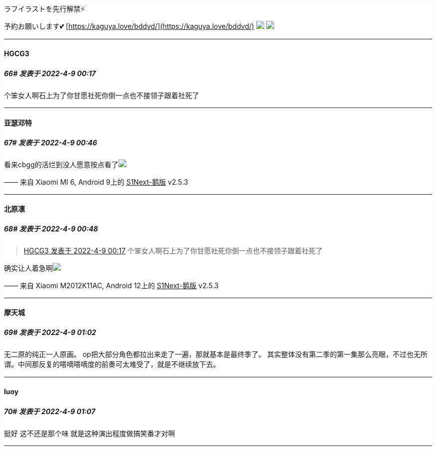 ラフイラストを先行解禁⚡

予約お願いします💕
[https://kaguya.love/bddvd/](https://kaguya.love/bddvd/)
<img src="https://p.sda1.dev/5/a87dabd03ed89c6abaa80e7892c28783/20220408_233034.jpg" referrerpolicy="no-referrer">
<img src="https://p.sda1.dev/5/705b2f23e71dad4ff4e2c25c1fdcbb7d/jk_01.jpg" referrerpolicy="no-referrer">

*****

####  HGCG3  
##### 66#       发表于 2022-4-9 00:17

个笨女人啊石上为了你甘愿社死你倒一点也不接领子跟着社死了

*****

####  亚瑟邓特  
##### 67#       发表于 2022-4-9 00:46

看来cbgg的活烂到没人愿意按点看了<img src="https://static.saraba1st.com/image/smiley/face2017/067.png" referrerpolicy="no-referrer">

—— 来自 Xiaomi MI 6, Android 9上的 [S1Next-鹅版](https://github.com/ykrank/S1-Next/releases) v2.5.3

*****

####  北原凛  
##### 68#       发表于 2022-4-9 00:48

<blockquote><a href="httphttps://bbs.saraba1st.com/2b/forum.php?mod=redirect&amp;goto=findpost&amp;pid=55371302&amp;ptid=2033027" target="_blank">HGCG3 发表于 2022-4-9 00:17</a>
个笨女人啊石上为了你甘愿社死你倒一点也不接领子跟着社死了</blockquote>
确实让人着急啊<img src="https://static.saraba1st.com/image/smiley/face2017/067.png" referrerpolicy="no-referrer">

—— 来自 Xiaomi M2012K11AC, Android 12上的 [S1Next-鹅版](https://github.com/ykrank/S1-Next/releases) v2.5.3

*****

####  摩天城  
##### 69#       发表于 2022-4-9 01:02

无二原的纯正一人原画。
op把大部分角色都拉出来走了一遍，那就基本是最终季了。
其实整体没有第二季的第一集那么亮眼，不过也无所谓。中间那反复的嗒嘀嗒嘀度的前奏可太难受了，就是不继续放下去。

*****

####  luoy  
##### 70#       发表于 2022-4-9 01:07

挺好 这不还是那个味 就是这种演出程度做搞笑番才对啊

*****
